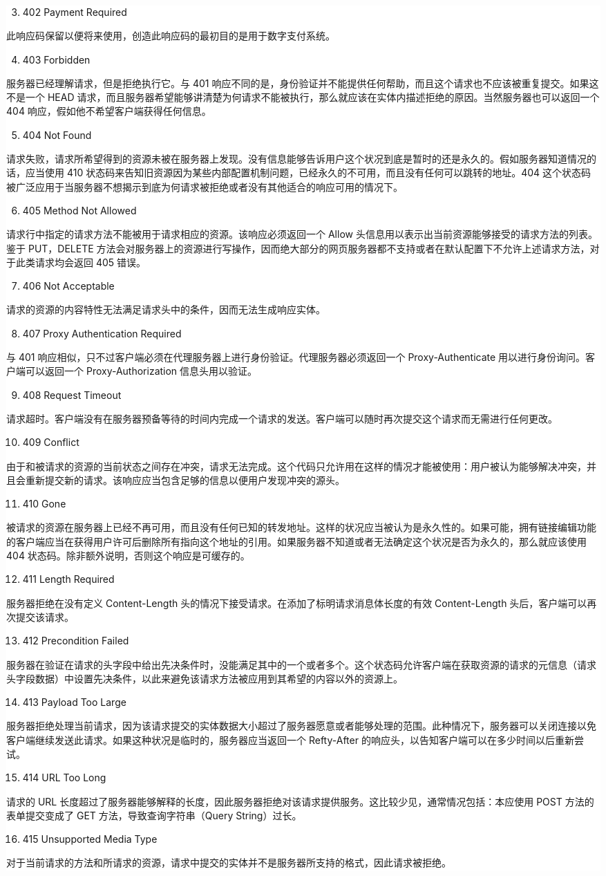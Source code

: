3. 402 Payment Required

此响应码保留以便将来使用，创造此响应码的最初目的是用于数字支付系统。

4. 403 Forbidden

服务器已经理解请求，但是拒绝执行它。与 401 响应不同的是，身份验证并不能提供任何帮助，而且这个请求也不应该被重复提交。如果这不是一个 HEAD 请求，而且服务器希望能够讲清楚为何请求不能被执行，那么就应该在实体内描述拒绝的原因。当然服务器也可以返回一个 404 响应，假如他不希望客户端获得任何信息。

5. 404 Not Found

请求失败，请求所希望得到的资源未被在服务器上发现。没有信息能够告诉用户这个状况到底是暂时的还是永久的。假如服务器知道情况的话，应当使用 410 状态码来告知旧资源因为某些内部配置机制问题，已经永久的不可用，而且没有任何可以跳转的地址。404 这个状态码被广泛应用于当服务器不想揭示到底为何请求被拒绝或者没有其他适合的响应可用的情况下。

6. 405 Method Not Allowed

请求行中指定的请求方法不能被用于请求相应的资源。该响应必须返回一个 Allow 头信息用以表示出当前资源能够接受的请求方法的列表。鉴于 PUT，DELETE 方法会对服务器上的资源进行写操作，因而绝大部分的网页服务器都不支持或者在默认配置下不允许上述请求方法，对于此类请求均会返回 405 错误。

7. 406 Not Acceptable

请求的资源的内容特性无法满足请求头中的条件，因而无法生成响应实体。

8. 407 Proxy Authentication Required

与 401 响应相似，只不过客户端必须在代理服务器上进行身份验证。代理服务器必须返回一个 Proxy-Authenticate 用以进行身份询问。客户端可以返回一个 Proxy-Authorization 信息头用以验证。

9. 408 Request Timeout

请求超时。客户端没有在服务器预备等待的时间内完成一个请求的发送。客户端可以随时再次提交这个请求而无需进行任何更改。

10. 409 Conflict

由于和被请求的资源的当前状态之间存在冲突，请求无法完成。这个代码只允许用在这样的情况才能被使用：用户被认为能够解决冲突，并且会重新提交新的请求。该响应应当包含足够的信息以便用户发现冲突的源头。

11. 410 Gone

被请求的资源在服务器上已经不再可用，而且没有任何已知的转发地址。这样的状况应当被认为是永久性的。如果可能，拥有链接编辑功能的客户端应当在获得用户许可后删除所有指向这个地址的引用。如果服务器不知道或者无法确定这个状况是否为永久的，那么就应该使用 404 状态码。除非额外说明，否则这个响应是可缓存的。

12. 411 Length Required

服务器拒绝在没有定义 Content-Length 头的情况下接受请求。在添加了标明请求消息体长度的有效 Content-Length 头后，客户端可以再次提交该请求。

13. 412 Precondition Failed

服务器在验证在请求的头字段中给出先决条件时，没能满足其中的一个或者多个。这个状态码允许客户端在获取资源的请求的元信息（请求头字段数据）中设置先决条件，以此来避免该请求方法被应用到其希望的内容以外的资源上。

14. 413 Payload Too Large

服务器拒绝处理当前请求，因为该请求提交的实体数据大小超过了服务器愿意或者能够处理的范围。此种情况下，服务器可以关闭连接以免客户端继续发送此请求。如果这种状况是临时的，服务器应当返回一个 Refty-After 的响应头，以告知客户端可以在多少时间以后重新尝试。

15. 414 URL Too Long

请求的 URL 长度超过了服务器能够解释的长度，因此服务器拒绝对该请求提供服务。这比较少见，通常情况包括：本应使用 POST 方法的表单提交变成了 GET 方法，导致查询字符串（Query String）过长。

16. 415 Unsupported Media Type

对于当前请求的方法和所请求的资源，请求中提交的实体并不是服务器所支持的格式，因此请求被拒绝。

